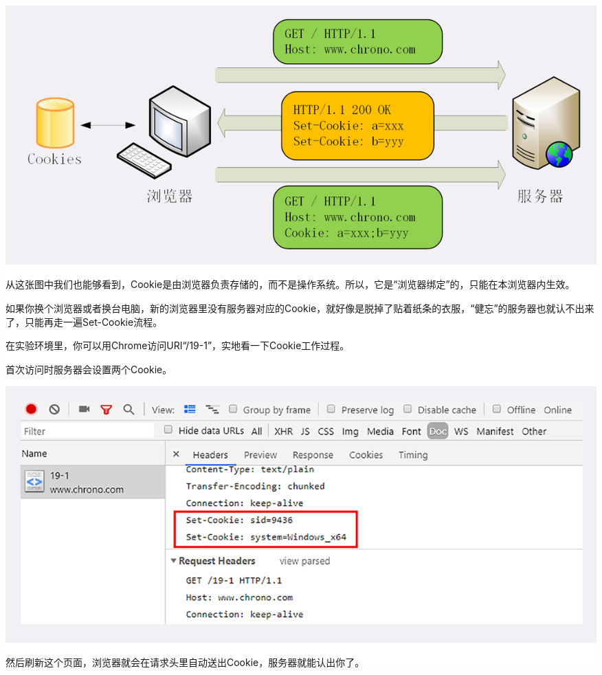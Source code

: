 ![](./httpsstatic001geekbangorgresourceimage9fa49f6cca61802d65d063e24aa9ca7c38a4.png)

从这张图中我们也能够看到，Cookie是由浏览器负责存储的，而不是操作系统。所以，它是“浏览器绑定”的，只能在本浏览器内生效。

如果你换个浏览器或者换台电脑，新的浏览器里没有服务器对应的Cookie，就好像是脱掉了贴着纸条的衣服，“健忘”的服务器也就认不出来了，只能再走一遍Set-Cookie流程。

在实验环境里，你可以用Chrome访问URI“/19-1”，实地看一下Cookie工作过程。

首次访问时服务器会设置两个Cookie。

![](./httpsstatic001geekbangorgresourceimage9787974063541e5f9b43893db45ac4ce3687.png)

然后刷新这个页面，浏览器就会在请求头里自动送出Cookie，服务器就能认出你了。
